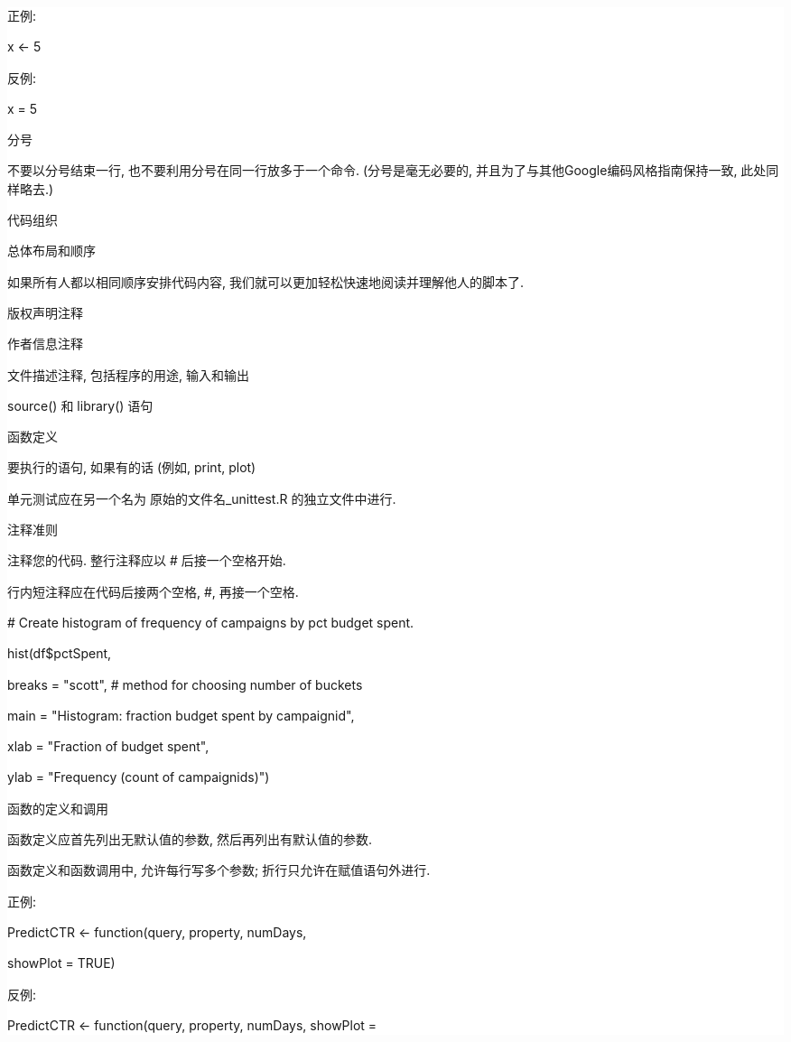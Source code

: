 正例:

x <- 5

反例:

x = 5

分号

不要以分号结束一行, 也不要利用分号在同一行放多于一个命令. (分号是毫无必要的, 并且为了与其他Google编码风格指南保持一致, 此处同样略去.)

代码组织

总体布局和顺序

如果所有人都以相同顺序安排代码内容, 我们就可以更加轻松快速地阅读并理解他人的脚本了.

版权声明注释

作者信息注释

文件描述注释, 包括程序的用途, 输入和输出

source() 和 library() 语句

函数定义

要执行的语句, 如果有的话 (例如, print, plot)

单元测试应在另一个名为 原始的文件名_unittest.R 的独立文件中进行.

注释准则

注释您的代码. 整行注释应以 # 后接一个空格开始.

行内短注释应在代码后接两个空格, #, 再接一个空格.

\# Create histogram of frequency of campaigns by pct budget spent.

hist(df$pctSpent,

breaks = "scott", # method for choosing number of buckets

main = "Histogram: fraction budget spent by campaignid",

xlab = "Fraction of budget spent",

ylab = "Frequency (count of campaignids)")

函数的定义和调用

函数定义应首先列出无默认值的参数, 然后再列出有默认值的参数.

函数定义和函数调用中, 允许每行写多个参数; 折行只允许在赋值语句外进行.

正例:

PredictCTR <- function(query, property, numDays,

showPlot = TRUE)

反例:

PredictCTR <- function(query, property, numDays, showPlot =
